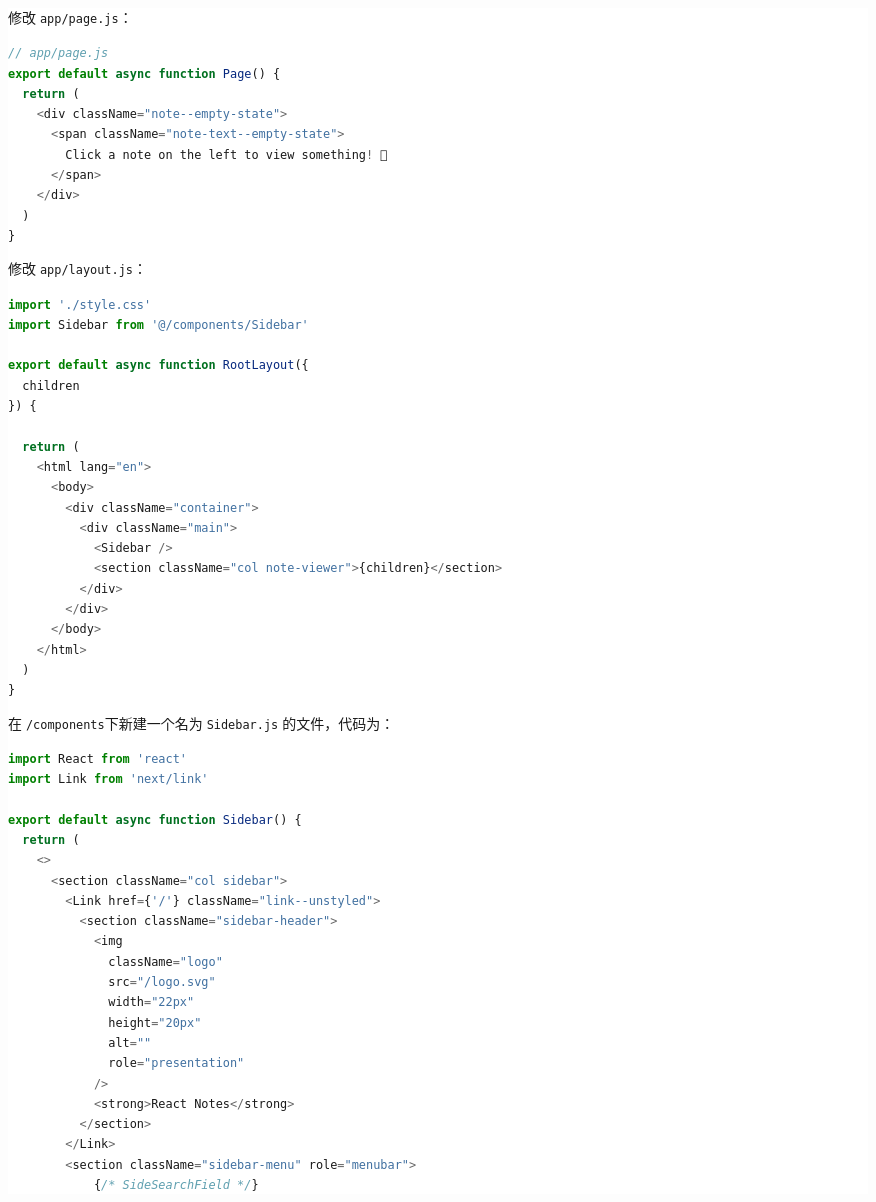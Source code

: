 修改 `app/page.js`：

```javascript
// app/page.js
export default async function Page() {
  return (
    <div className="note--empty-state">
      <span className="note-text--empty-state">
        Click a note on the left to view something! 🥺
      </span>
    </div>
  )
}

```

修改 `app/layout.js`：

```javascript
import './style.css'
import Sidebar from '@/components/Sidebar'

export default async function RootLayout({
  children
}) {

  return (
    <html lang="en">
      <body>
        <div className="container">
          <div className="main">
            <Sidebar />
            <section className="col note-viewer">{children}</section>
          </div>
        </div>
      </body>
    </html>
  )
}

```

在 `/components`下新建一个名为 `Sidebar.js` 的文件，代码为：

```javascript
import React from 'react'
import Link from 'next/link'

export default async function Sidebar() {
  return (
    <>
      <section className="col sidebar">
        <Link href={'/'} className="link--unstyled">
          <section className="sidebar-header">
            <img
              className="logo"
              src="/logo.svg"
              width="22px"
              height="20px"
              alt=""
              role="presentation"
            />
            <strong>React Notes</strong>
          </section>
        </Link>
        <section className="sidebar-menu" role="menubar">
            {/* SideSearchField */}
```